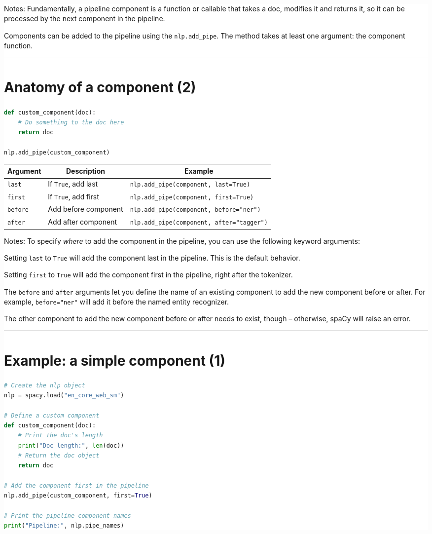 Notes: Fundamentally, a pipeline component is a function or callable that takes
a doc, modifies it and returns it, so it can be processed by the next component
in the pipeline.

Components can be added to the pipeline using the `nlp.add_pipe`. The method
takes at least one argument: the component function.

---

# Anatomy of a component (2)

```python
def custom_component(doc):
    # Do something to the doc here
    return doc

nlp.add_pipe(custom_component)
```

| Argument | Description          | Example                                   |
| -------- | -------------------- | ----------------------------------------- |
| `last`   | If `True`, add last  | `nlp.add_pipe(component, last=True)`      |
| `first`  | If `True`, add first | `nlp.add_pipe(component, first=True)`     |
| `before` | Add before component | `nlp.add_pipe(component, before="ner")`   |
| `after`  | Add after component  | `nlp.add_pipe(component, after="tagger")` |

Notes: To specify _where_ to add the component in the pipeline, you can use the
following keyword arguments:

Setting `last` to `True` will add the component last in the pipeline. This is
the default behavior.

Setting `first` to `True` will add the component first in the pipeline, right
after the tokenizer.

The `before` and `after` arguments let you define the name of an existing
component to add the new component before or after. For example, `before="ner"`
will add it before the named entity recognizer.

The other component to add the new component before or after needs to exist,
though – otherwise, spaCy will raise an error.

---

# Example: a simple component (1)

```python
# Create the nlp object
nlp = spacy.load("en_core_web_sm")

# Define a custom component
def custom_component(doc):
    # Print the doc's length
    print("Doc length:", len(doc))
    # Return the doc object
    return doc

# Add the component first in the pipeline
nlp.add_pipe(custom_component, first=True)

# Print the pipeline component names
print("Pipeline:", nlp.pipe_names)
```
